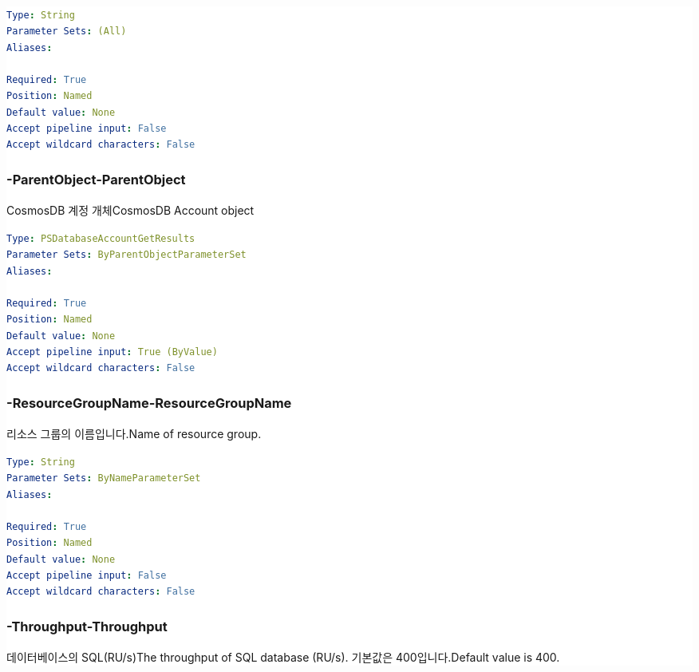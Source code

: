 ```yaml
Type: String
Parameter Sets: (All)
Aliases:

Required: True
Position: Named
Default value: None
Accept pipeline input: False
Accept wildcard characters: False
```

### <span data-ttu-id="14f00-122">-ParentObject</span><span class="sxs-lookup"><span data-stu-id="14f00-122">-ParentObject</span></span>
<span data-ttu-id="14f00-123">CosmosDB 계정 개체</span><span class="sxs-lookup"><span data-stu-id="14f00-123">CosmosDB Account object</span></span>

```yaml
Type: PSDatabaseAccountGetResults
Parameter Sets: ByParentObjectParameterSet
Aliases:

Required: True
Position: Named
Default value: None
Accept pipeline input: True (ByValue)
Accept wildcard characters: False
```

### <span data-ttu-id="14f00-124">-ResourceGroupName</span><span class="sxs-lookup"><span data-stu-id="14f00-124">-ResourceGroupName</span></span>
<span data-ttu-id="14f00-125">리소스 그룹의 이름입니다.</span><span class="sxs-lookup"><span data-stu-id="14f00-125">Name of resource group.</span></span>

```yaml
Type: String
Parameter Sets: ByNameParameterSet
Aliases:

Required: True
Position: Named
Default value: None
Accept pipeline input: False
Accept wildcard characters: False
```

### <span data-ttu-id="14f00-126">-Throughput</span><span class="sxs-lookup"><span data-stu-id="14f00-126">-Throughput</span></span>
<span data-ttu-id="14f00-127">데이터베이스의 SQL(RU/s)</span><span class="sxs-lookup"><span data-stu-id="14f00-127">The throughput of SQL database (RU/s).</span></span>
<span data-ttu-id="14f00-128">기본값은 400입니다.</span><span class="sxs-lookup"><span data-stu-id="14f00-128">Default value is 400.</span></span>
